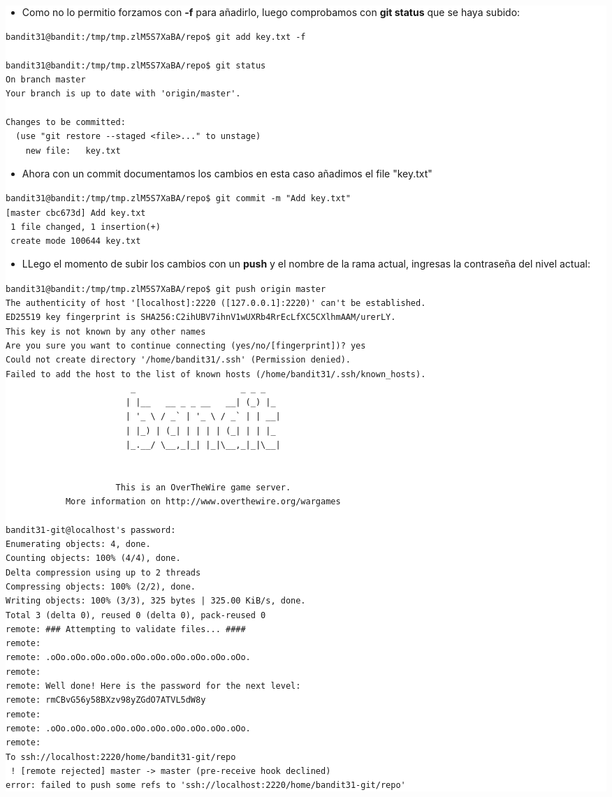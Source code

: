 - Como no lo permitio forzamos con **-f** para añadirlo, luego comprobamos con **git status** que se haya subido:

```shell
bandit31@bandit:/tmp/tmp.zlM5S7XaBA/repo$ git add key.txt -f

bandit31@bandit:/tmp/tmp.zlM5S7XaBA/repo$ git status
On branch master
Your branch is up to date with 'origin/master'.

Changes to be committed:
  (use "git restore --staged <file>..." to unstage)
	new file:   key.txt
```

- Ahora con un commit documentamos los cambios en esta caso añadimos el file "key.txt"

```shell
bandit31@bandit:/tmp/tmp.zlM5S7XaBA/repo$ git commit -m "Add key.txt"
[master cbc673d] Add key.txt
 1 file changed, 1 insertion(+)
 create mode 100644 key.txt
```

- LLego el momento de subir los cambios con un **push** y el nombre de la rama actual, ingresas la contraseña del nivel actual:

```shell
bandit31@bandit:/tmp/tmp.zlM5S7XaBA/repo$ git push origin master
The authenticity of host '[localhost]:2220 ([127.0.0.1]:2220)' can't be established.
ED25519 key fingerprint is SHA256:C2ihUBV7ihnV1wUXRb4RrEcLfXC5CXlhmAAM/urerLY.
This key is not known by any other names
Are you sure you want to continue connecting (yes/no/[fingerprint])? yes
Could not create directory '/home/bandit31/.ssh' (Permission denied).
Failed to add the host to the list of known hosts (/home/bandit31/.ssh/known_hosts).
                         _                     _ _ _   
                        | |__   __ _ _ __   __| (_) |_ 
                        | '_ \ / _` | '_ \ / _` | | __|
                        | |_) | (_| | | | | (_| | | |_ 
                        |_.__/ \__,_|_| |_|\__,_|_|\__|
                                                       

                      This is an OverTheWire game server. 
            More information on http://www.overthewire.org/wargames

bandit31-git@localhost's password: 
Enumerating objects: 4, done.
Counting objects: 100% (4/4), done.
Delta compression using up to 2 threads
Compressing objects: 100% (2/2), done.
Writing objects: 100% (3/3), 325 bytes | 325.00 KiB/s, done.
Total 3 (delta 0), reused 0 (delta 0), pack-reused 0
remote: ### Attempting to validate files... ####
remote: 
remote: .oOo.oOo.oOo.oOo.oOo.oOo.oOo.oOo.oOo.oOo.
remote: 
remote: Well done! Here is the password for the next level:
remote: rmCBvG56y58BXzv98yZGdO7ATVL5dW8y 
remote: 
remote: .oOo.oOo.oOo.oOo.oOo.oOo.oOo.oOo.oOo.oOo.
remote: 
To ssh://localhost:2220/home/bandit31-git/repo
 ! [remote rejected] master -> master (pre-receive hook declined)
error: failed to push some refs to 'ssh://localhost:2220/home/bandit31-git/repo'
```
